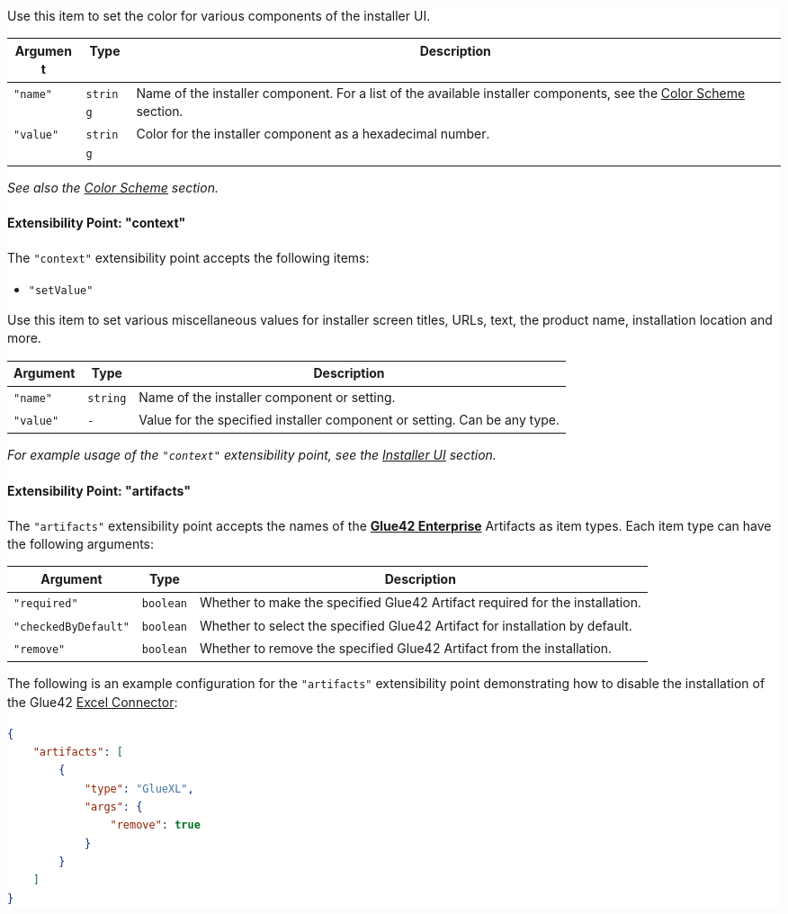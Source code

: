 Use this item to set the color for various components of the installer UI.

| Argument | Type | Description |
|----------|------|-------------|
| `"name"` | `string` | Name of the installer component. For a list of the available installer components, see the [Color Scheme](#installer_ui-color_scheme) section. |
| `"value"` | `string` | Color for the installer component as a hexadecimal number. |

*See also the [Color Scheme](#installer_ui-color_scheme) section.*

#### Extensibility Point: "context"

The `"context"` extensibility point accepts the following items:

- `"setValue"`

Use this item to set various miscellaneous values for installer screen titles, URLs, text, the product name, installation location and more.

| Argument | Type | Description |
|----------|------|-------------|
| `"name"` | `string` | Name of the installer component or setting. |
| `"value"` | `-` | Value for the specified installer component or setting. Can be any type. |

*For example usage of the `"context"` extensibility point, see the [Installer UI](#installer_ui) section.*

#### Extensibility Point: "artifacts"

The `"artifacts"` extensibility point accepts the names of the [**Glue42 Enterprise**](https://glue42.com/enterprise/) Artifacts as item types. Each item type can have the following arguments:

| Argument | Type | Description |
|----------|------|-------------|
| `"required"` | `boolean` | Whether to make the specified Glue42 Artifact required for the installation. |
| `"checkedByDefault"` | `boolean` | Whether to select the specified Glue42 Artifact for installation by default. |
| `"remove"` | `boolean` | Whether to remove the specified Glue42 Artifact from the installation. |

The following is an example configuration for the `"artifacts"` extensibility point demonstrating how to disable the installation of the Glue42 [Excel Connector](../../../../connectors/ms-office/excel-connector/javascript/index.html):

```json
{
    "artifacts": [
        {
            "type": "GlueXL",
            "args": {
                "remove": true
            }
        }
    ]
}
```
